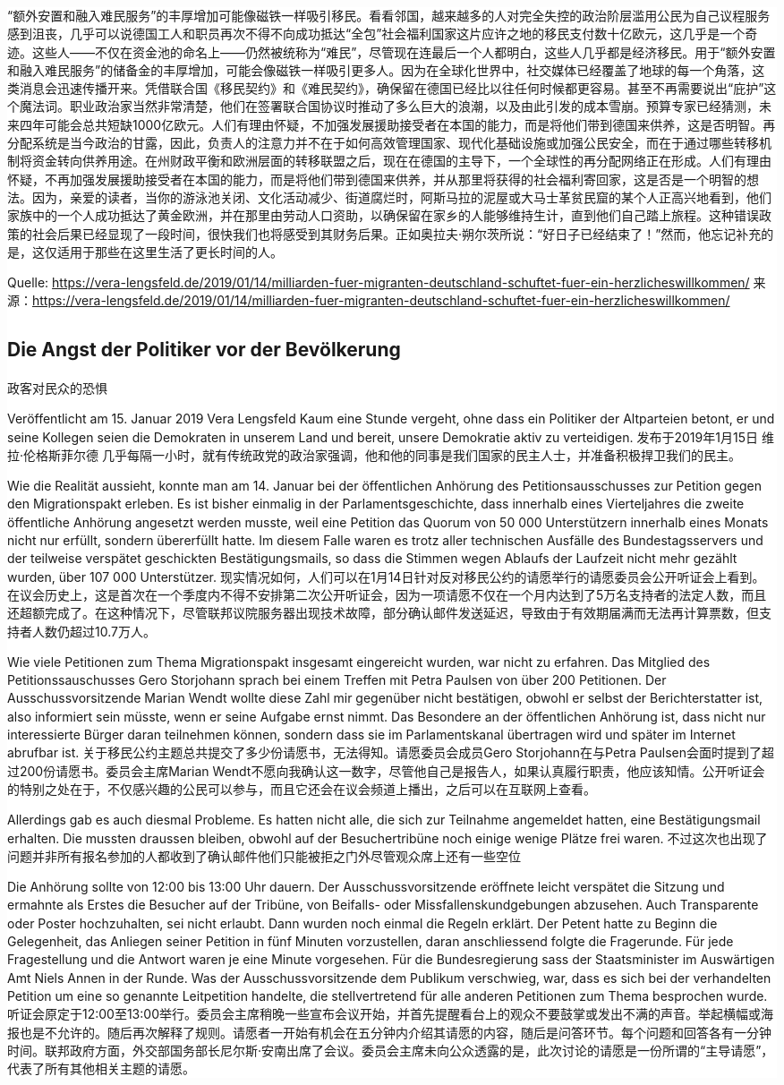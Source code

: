 “额外安置和融入难民服务”的丰厚增加可能像磁铁一样吸引移民。看看邻国，越来越多的人对完全失控的政治阶层滥用公民为自己议程服务感到沮丧，几乎可以说德国工人和职员再次不得不向成功抵达“全包”社会福利国家这片应许之地的移民支付数十亿欧元，这几乎是一个奇迹。这些人——不仅在资金池的命名上——仍然被统称为“难民”，尽管现在连最后一个人都明白，这些人几乎都是经济移民。用于“额外安置和融入难民服务”的储备金的丰厚增加，可能会像磁铁一样吸引更多人。因为在全球化世界中，社交媒体已经覆盖了地球的每一个角落，这类消息会迅速传播开来。凭借联合国《移民契约》和《难民契约》，确保留在德国已经比以往任何时候都更容易。甚至不再需要说出“庇护”这个魔法词。职业政治家当然非常清楚，他们在签署联合国协议时推动了多么巨大的浪潮，以及由此引发的成本雪崩。预算专家已经猜测，未来四年可能会总共短缺1000亿欧元。人们有理由怀疑，不加强发展援助接受者在本国的能力，而是将他们带到德国来供养，这是否明智。再分配系统是当今政治的甘露，因此，负责人的注意力并不在于如何高效管理国家、现代化基础设施或加强公民安全，而在于通过哪些转移机制将资金转向供养用途。在州财政平衡和欧洲层面的转移联盟之后，现在在德国的主导下，一个全球性的再分配网络正在形成。人们有理由怀疑，不再加强发展援助接受者在本国的能力，而是将他们带到德国来供养，并从那里将获得的社会福利寄回家，这是否是一个明智的想法。因为，亲爱的读者，当你的游泳池关闭、文化活动减少、街道腐烂时，阿斯马拉的泥屋或大马士革贫民窟的某个人正高兴地看到，他们家族中的一个人成功抵达了黄金欧洲，并在那里由劳动人口资助，以确保留在家乡的人能够维持生计，直到他们自己踏上旅程。这种错误政策的社会后果已经显现了一段时间，很快我们也将感受到其财务后果。正如奥拉夫·朔尔茨所说：“好日子已经结束了！”然而，他忘记补充的是，这仅适用于那些在这里生活了更长时间的人。

Quelle: https://vera-lengsfeld.de/2019/01/14/milliarden-fuer-migranten-deutschland-schuftet-fuer-ein-herzlicheswillkommen/
来源：https://vera-lengsfeld.de/2019/01/14/milliarden-fuer-migranten-deutschland-schuftet-fuer-ein-herzlicheswillkommen/

## Die Angst der Politiker vor der Bevölkerung
政客对民众的恐惧

Veröffentlicht am 15. Januar 2019 Vera Lengsfeld Kaum eine Stunde vergeht, ohne dass ein Politiker der Altparteien betont, er und seine Kollegen seien die Demokraten in unserem Land und bereit, unsere Demokratie aktiv zu verteidigen.
发布于2019年1月15日 维拉·伦格斯菲尔德 几乎每隔一小时，就有传统政党的政治家强调，他和他的同事是我们国家的民主人士，并准备积极捍卫我们的民主。

Wie die Realität aussieht, konnte man am 14. Januar bei der öffentlichen Anhörung des Petitionsausschusses zur Petition gegen den Migrationspakt erleben. Es ist bisher einmalig in der Parlamentsgeschichte, dass innerhalb eines Vierteljahres die zweite öffentliche Anhörung angesetzt werden musste, weil eine Petition das Quorum von 50 000 Unterstützern innerhalb eines Monats nicht nur erfüllt, sondern übererfüllt hatte. Im diesem Falle waren es trotz aller technischen Ausfälle des Bundestagsservers und der teilweise verspätet geschickten Bestätigungsmails, so dass die Stimmen wegen Ablaufs der Laufzeit nicht mehr gezählt wurden, über 107 000 Unterstützer.
现实情况如何，人们可以在1月14日针对反对移民公约的请愿举行的请愿委员会公开听证会上看到。在议会历史上，这是首次在一个季度内不得不安排第二次公开听证会，因为一项请愿不仅在一个月内达到了5万名支持者的法定人数，而且还超额完成了。在这种情况下，尽管联邦议院服务器出现技术故障，部分确认邮件发送延迟，导致由于有效期届满而无法再计算票数，但支持者人数仍超过10.7万人。

Wie viele Petitionen zum Thema Migrationspakt insgesamt eingereicht wurden, war nicht zu erfahren. Das Mitglied des Petitionssauschusses Gero Storjohann sprach bei einem Treffen mit Petra Paulsen von über 200 Petitionen. Der Ausschussvorsitzende Marian Wendt wollte diese Zahl mir gegenüber nicht bestätigen, obwohl er selbst der Berichterstatter ist, also informiert sein müsste, wenn er seine Aufgabe ernst nimmt. Das Besondere an der öffentlichen Anhörung ist, dass nicht nur interessierte Bürger daran teilnehmen können, sondern dass sie im Parlamentskanal übertragen wird und später im Internet abrufbar ist.
关于移民公约主题总共提交了多少份请愿书，无法得知。请愿委员会成员Gero Storjohann在与Petra Paulsen会面时提到了超过200份请愿书。委员会主席Marian Wendt不愿向我确认这一数字，尽管他自己是报告人，如果认真履行职责，他应该知情。公开听证会的特别之处在于，不仅感兴趣的公民可以参与，而且它还会在议会频道上播出，之后可以在互联网上查看。

Allerdings gab es auch diesmal Probleme. Es hatten nicht alle, die sich zur Teilnahme angemeldet hatten, eine Bestätigungsmail erhalten. Die mussten draussen bleiben, obwohl auf der Besuchertribüne noch einige wenige Plätze frei waren.
不过这次也出现了问题并非所有报名参加的人都收到了确认邮件他们只能被拒之门外尽管观众席上还有一些空位

Die Anhörung sollte von 12:00 bis 13:00 Uhr dauern. Der Ausschussvorsitzende eröffnete leicht verspätet die Sitzung und ermahnte als Erstes die Besucher auf der Tribüne, von Beifalls- oder Missfallenskundgebungen abzusehen. Auch Transparente oder Poster hochzuhalten, sei nicht erlaubt. Dann wurden noch einmal die Regeln erklärt. Der Petent hatte zu Beginn die Gelegenheit, das Anliegen seiner Petition in fünf Minuten vorzustellen, daran anschliessend folgte die Fragerunde. Für jede Fragestellung und die Antwort waren je eine Minute vorgesehen. Für die Bundesregierung sass der Staatsminister im Auswärtigen Amt Niels Annen in der Runde. Was der Ausschussvorsitzende dem Publikum verschwieg, war, dass es sich bei der verhandelten Petition um eine so genannte Leitpetition handelte, die stellvertretend für alle anderen Petitionen zum Thema besprochen wurde.
听证会原定于12:00至13:00举行。委员会主席稍晚一些宣布会议开始，并首先提醒看台上的观众不要鼓掌或发出不满的声音。举起横幅或海报也是不允许的。随后再次解释了规则。请愿者一开始有机会在五分钟内介绍其请愿的内容，随后是问答环节。每个问题和回答各有一分钟时间。联邦政府方面，外交部国务部长尼尔斯·安南出席了会议。委员会主席未向公众透露的是，此次讨论的请愿是一份所谓的“主导请愿”，代表了所有其他相关主题的请愿。

